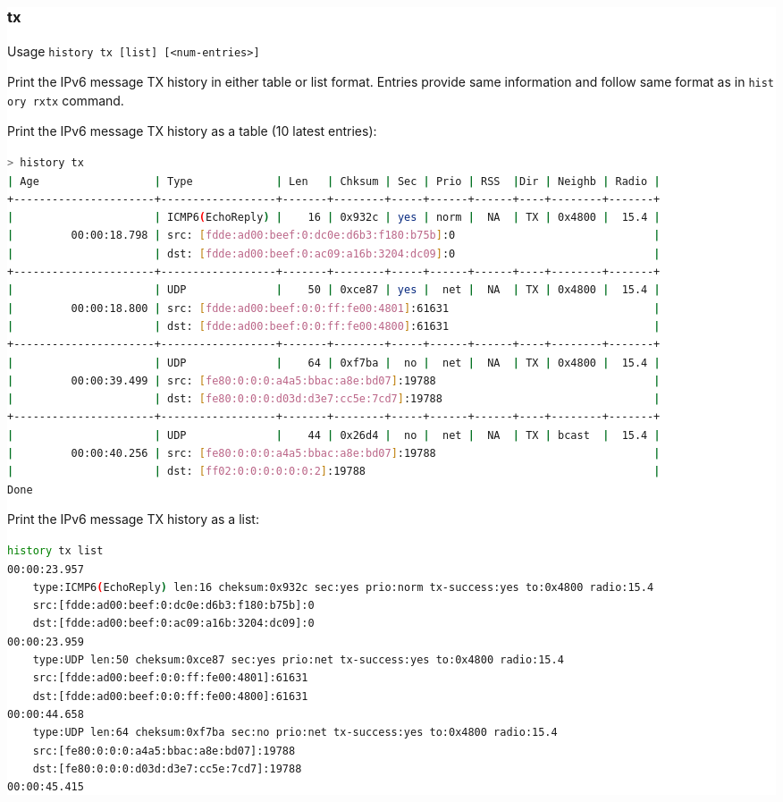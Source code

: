 ### tx

Usage `history tx [list] [<num-entries>]`

Print the IPv6 message TX history in either table or list format. Entries provide same information and follow same format as in `history rxtx` command.

Print the IPv6 message TX history as a table (10 latest entries):

```bash
> history tx
| Age                  | Type             | Len   | Chksum | Sec | Prio | RSS  |Dir | Neighb | Radio |
+----------------------+------------------+-------+--------+-----+------+------+----+--------+-------+
|                      | ICMP6(EchoReply) |    16 | 0x932c | yes | norm |  NA  | TX | 0x4800 |  15.4 |
|         00:00:18.798 | src: [fdde:ad00:beef:0:dc0e:d6b3:f180:b75b]:0                               |
|                      | dst: [fdde:ad00:beef:0:ac09:a16b:3204:dc09]:0                               |
+----------------------+------------------+-------+--------+-----+------+------+----+--------+-------+
|                      | UDP              |    50 | 0xce87 | yes |  net |  NA  | TX | 0x4800 |  15.4 |
|         00:00:18.800 | src: [fdde:ad00:beef:0:0:ff:fe00:4801]:61631                                |
|                      | dst: [fdde:ad00:beef:0:0:ff:fe00:4800]:61631                                |
+----------------------+------------------+-------+--------+-----+------+------+----+--------+-------+
|                      | UDP              |    64 | 0xf7ba |  no |  net |  NA  | TX | 0x4800 |  15.4 |
|         00:00:39.499 | src: [fe80:0:0:0:a4a5:bbac:a8e:bd07]:19788                                  |
|                      | dst: [fe80:0:0:0:d03d:d3e7:cc5e:7cd7]:19788                                 |
+----------------------+------------------+-------+--------+-----+------+------+----+--------+-------+
|                      | UDP              |    44 | 0x26d4 |  no |  net |  NA  | TX | bcast  |  15.4 |
|         00:00:40.256 | src: [fe80:0:0:0:a4a5:bbac:a8e:bd07]:19788                                  |
|                      | dst: [ff02:0:0:0:0:0:0:2]:19788                                             |
Done
```

Print the IPv6 message TX history as a list:

```bash
history tx list
00:00:23.957
    type:ICMP6(EchoReply) len:16 cheksum:0x932c sec:yes prio:norm tx-success:yes to:0x4800 radio:15.4
    src:[fdde:ad00:beef:0:dc0e:d6b3:f180:b75b]:0
    dst:[fdde:ad00:beef:0:ac09:a16b:3204:dc09]:0
00:00:23.959
    type:UDP len:50 cheksum:0xce87 sec:yes prio:net tx-success:yes to:0x4800 radio:15.4
    src:[fdde:ad00:beef:0:0:ff:fe00:4801]:61631
    dst:[fdde:ad00:beef:0:0:ff:fe00:4800]:61631
00:00:44.658
    type:UDP len:64 cheksum:0xf7ba sec:no prio:net tx-success:yes to:0x4800 radio:15.4
    src:[fe80:0:0:0:a4a5:bbac:a8e:bd07]:19788
    dst:[fe80:0:0:0:d03d:d3e7:cc5e:7cd7]:19788
00:00:45.415
```